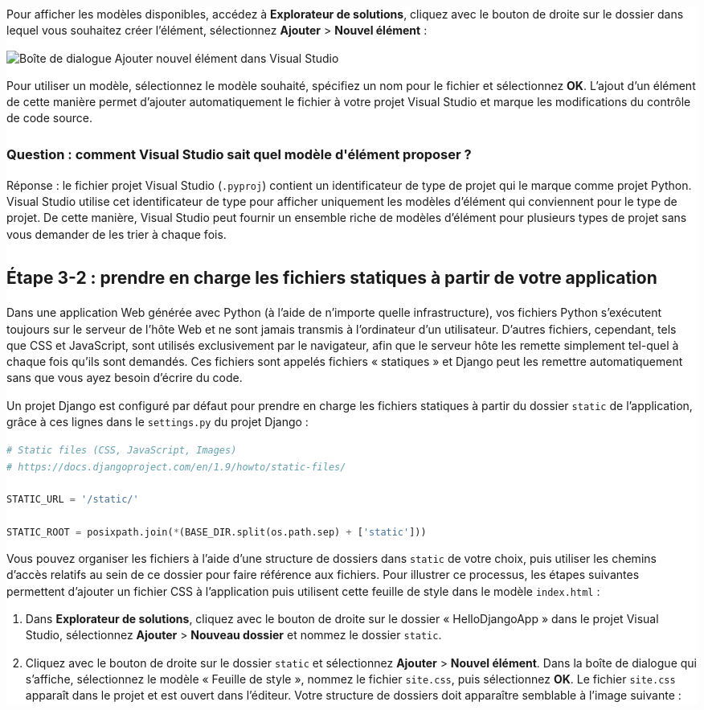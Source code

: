 Pour afficher les modèles disponibles, accédez à **Explorateur de solutions**, cliquez avec le bouton de droite sur le dossier dans lequel vous souhaitez créer l’élément, sélectionnez **Ajouter** > **Nouvel élément** :

![Boîte de dialogue Ajouter nouvel élément dans Visual Studio](media/django/step03-add-new-item-dialog.png)

Pour utiliser un modèle, sélectionnez le modèle souhaité, spécifiez un nom pour le fichier et sélectionnez **OK**. L’ajout d’un élément de cette manière permet d’ajouter automatiquement le fichier à votre projet Visual Studio et marque les modifications du contrôle de code source.

### <a name="question-how-does-visual-studio-know-which-item-templates-to-offer"></a>Question : comment Visual Studio sait quel modèle d'élément proposer ?

Réponse : le fichier projet Visual Studio (`.pyproj`) contient un identificateur de type de projet qui le marque comme projet Python. Visual Studio utilise cet identificateur de type pour afficher uniquement les modèles d’élément qui conviennent pour le type de projet. De cette manière, Visual Studio peut fournir un ensemble riche de modèles d’élément pour plusieurs types de projet sans vous demander de les trier à chaque fois.

## <a name="step-3-2-serve-static-files-from-your-app"></a>Étape 3-2 : prendre en charge les fichiers statiques à partir de votre application

Dans une application Web générée avec Python (à l’aide de n’importe quelle infrastructure), vos fichiers Python s’exécutent toujours sur le serveur de l’hôte Web et ne sont jamais transmis à l’ordinateur d’un utilisateur. D’autres fichiers, cependant, tels que CSS et JavaScript, sont utilisés exclusivement par le navigateur, afin que le serveur hôte les remette simplement tel-quel à chaque fois qu’ils sont demandés. Ces fichiers sont appelés fichiers « statiques » et Django peut les remettre automatiquement sans que vous ayez besoin d’écrire du code.

Un projet Django est configuré par défaut pour prendre en charge les fichiers statiques à partir du dossier `static` de l’application, grâce à ces lignes dans le `settings.py` du projet Django :

```python
# Static files (CSS, JavaScript, Images)
# https://docs.djangoproject.com/en/1.9/howto/static-files/

STATIC_URL = '/static/'

STATIC_ROOT = posixpath.join(*(BASE_DIR.split(os.path.sep) + ['static']))
```

Vous pouvez organiser les fichiers à l’aide d’une structure de dossiers dans `static` de votre choix, puis utiliser les chemins d’accès relatifs au sein de ce dossier pour faire référence aux fichiers. Pour illustrer ce processus, les étapes suivantes permettent d’ajouter un fichier CSS à l’application puis utilisent cette feuille de style dans le modèle `index.html` :

1. Dans **Explorateur de solutions**, cliquez avec le bouton de droite sur le dossier « HelloDjangoApp » dans le projet Visual Studio, sélectionnez **Ajouter** > **Nouveau dossier** et nommez le dossier `static`.

1. Cliquez avec le bouton de droite sur le dossier `static` et sélectionnez **Ajouter** > **Nouvel élément**. Dans la boîte de dialogue qui s’affiche, sélectionnez le modèle « Feuille de style », nommez le fichier `site.css`, puis sélectionnez **OK**. Le fichier `site.css` apparaît dans le projet et est ouvert dans l’éditeur. Votre structure de dossiers doit apparaître semblable à l’image suivante :
